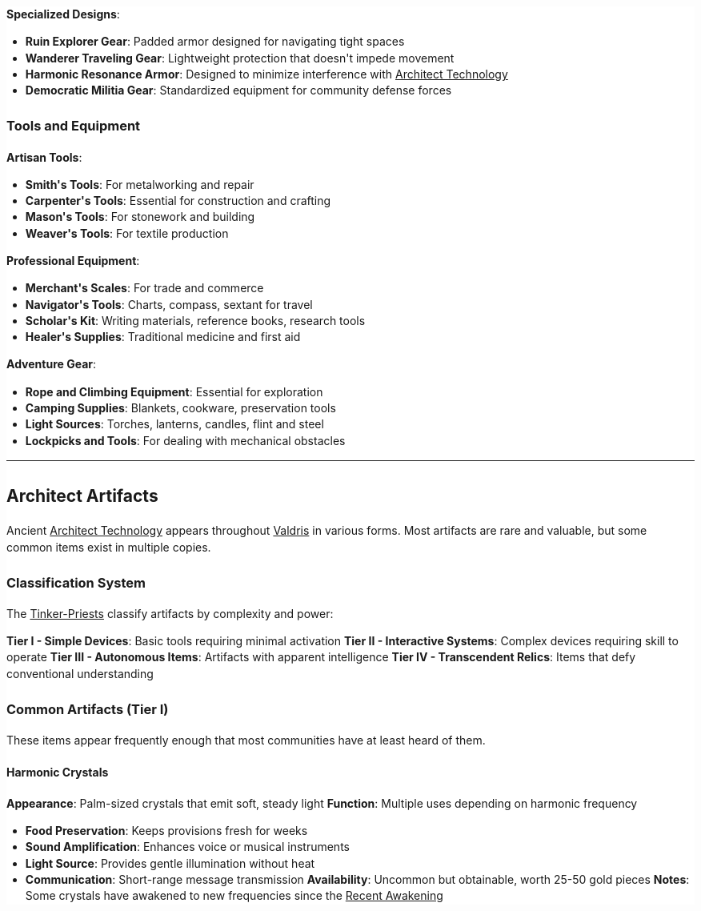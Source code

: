 **Specialized Designs**:
- **Ruin Explorer Gear**: Padded armor designed for navigating tight spaces
- **Wanderer Traveling Gear**: Lightweight protection that doesn't impede movement
- **Harmonic Resonance Armor**: Designed to minimize interference with [Architect Technology](Architect%20Technology.md)
- **Democratic Militia Gear**: Standardized equipment for community defense forces

### Tools and Equipment

**Artisan Tools**:
- **Smith's Tools**: For metalworking and repair
- **Carpenter's Tools**: Essential for construction and crafting
- **Mason's Tools**: For stonework and building
- **Weaver's Tools**: For textile production

**Professional Equipment**:
- **Merchant's Scales**: For trade and commerce
- **Navigator's Tools**: Charts, compass, sextant for travel
- **Scholar's Kit**: Writing materials, reference books, research tools
- **Healer's Supplies**: Traditional medicine and first aid

**Adventure Gear**:
- **Rope and Climbing Equipment**: Essential for exploration
- **Camping Supplies**: Blankets, cookware, preservation tools
- **Light Sources**: Torches, lanterns, candles, flint and steel
- **Lockpicks and Tools**: For dealing with mechanical obstacles

---

## Architect Artifacts

Ancient [Architect Technology](Architect%20Technology.md) appears throughout [Valdris](Valdris.md) in various forms. Most artifacts are rare and valuable, but some common items exist in multiple copies.

### Classification System

The [Tinker-Priests](Tinker-Priests.md) classify artifacts by complexity and power:

**Tier I - Simple Devices**: Basic tools requiring minimal activation
**Tier II - Interactive Systems**: Complex devices requiring skill to operate
**Tier III - Autonomous Items**: Artifacts with apparent intelligence
**Tier IV - Transcendent Relics**: Items that defy conventional understanding

### Common Artifacts (Tier I)

These items appear frequently enough that most communities have at least heard of them.

#### Harmonic Crystals
**Appearance**: Palm-sized crystals that emit soft, steady light
**Function**: Multiple uses depending on harmonic frequency
- **Food Preservation**: Keeps provisions fresh for weeks
- **Sound Amplification**: Enhances voice or musical instruments  
- **Light Source**: Provides gentle illumination without heat
- **Communication**: Short-range message transmission
**Availability**: Uncommon but obtainable, worth 25-50 gold pieces
**Notes**: Some crystals have awakened to new frequencies since the [Recent Awakening](Recent%20Awakening.md)

